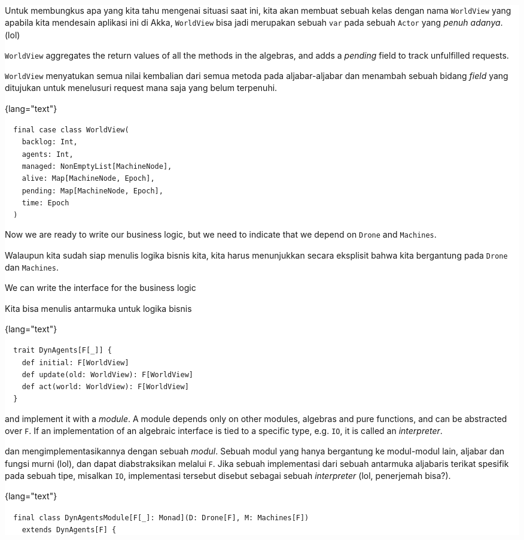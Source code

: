 Untuk membungkus apa yang kita tahu mengenai situasi saat ini, kita akan
membuat sebuah kelas dengan nama `WorldView` yang apabila kita mendesain
aplikasi ini di Akka, `WorldView` bisa jadi merupakan sebuah `var` pada
sebuah `Actor` yang *penuh adanya*. (lol)

`WorldView` aggregates the return values of all the methods in the
algebras, and adds a *pending* field to track unfulfilled requests.

`WorldView` menyatukan semua nilai kembalian dari semua metoda pada
aljabar-aljabar dan menambah sebuah bidang *field* yang ditujukan
untuk menelusuri request mana saja yang belum terpenuhi.

{lang="text"}
~~~~~~~~
  final case class WorldView(
    backlog: Int,
    agents: Int,
    managed: NonEmptyList[MachineNode],
    alive: Map[MachineNode, Epoch],
    pending: Map[MachineNode, Epoch],
    time: Epoch
  )
~~~~~~~~

Now we are ready to write our business logic, but we need to indicate
that we depend on `Drone` and `Machines`.

Walaupun kita sudah siap menulis logika bisnis kita, kita harus menunjukkan
secara eksplisit bahwa kita bergantung pada `Drone` dan `Machines`.

We can write the interface for the business logic

Kita bisa menulis antarmuka untuk logika bisnis

{lang="text"}
~~~~~~~~
  trait DynAgents[F[_]] {
    def initial: F[WorldView]
    def update(old: WorldView): F[WorldView]
    def act(world: WorldView): F[WorldView]
  }
~~~~~~~~

and implement it with a *module*. A module depends only on other modules,
algebras and pure functions, and can be abstracted over `F`. If an
implementation of an algebraic interface is tied to a specific type, e.g. `IO`,
it is called an *interpreter*.

dan mengimplementasikannya dengan sebuah *modul*.
Sebuah modul yang hanya bergantung ke modul-modul lain, aljabar dan fungsi
murni (lol), dan dapat diabstraksikan melalui `F`.
Jika sebuah implementasi dari sebuah antarmuka aljabaris terikat spesifik
pada sebuah tipe, misalkan `IO`, implementasi tersebut disebut sebagai
sebuah *interpreter* (lol, penerjemah bisa?).

{lang="text"}
~~~~~~~~
  final class DynAgentsModule[F[_]: Monad](D: Drone[F], M: Machines[F])
    extends DynAgents[F] {
~~~~~~~~

